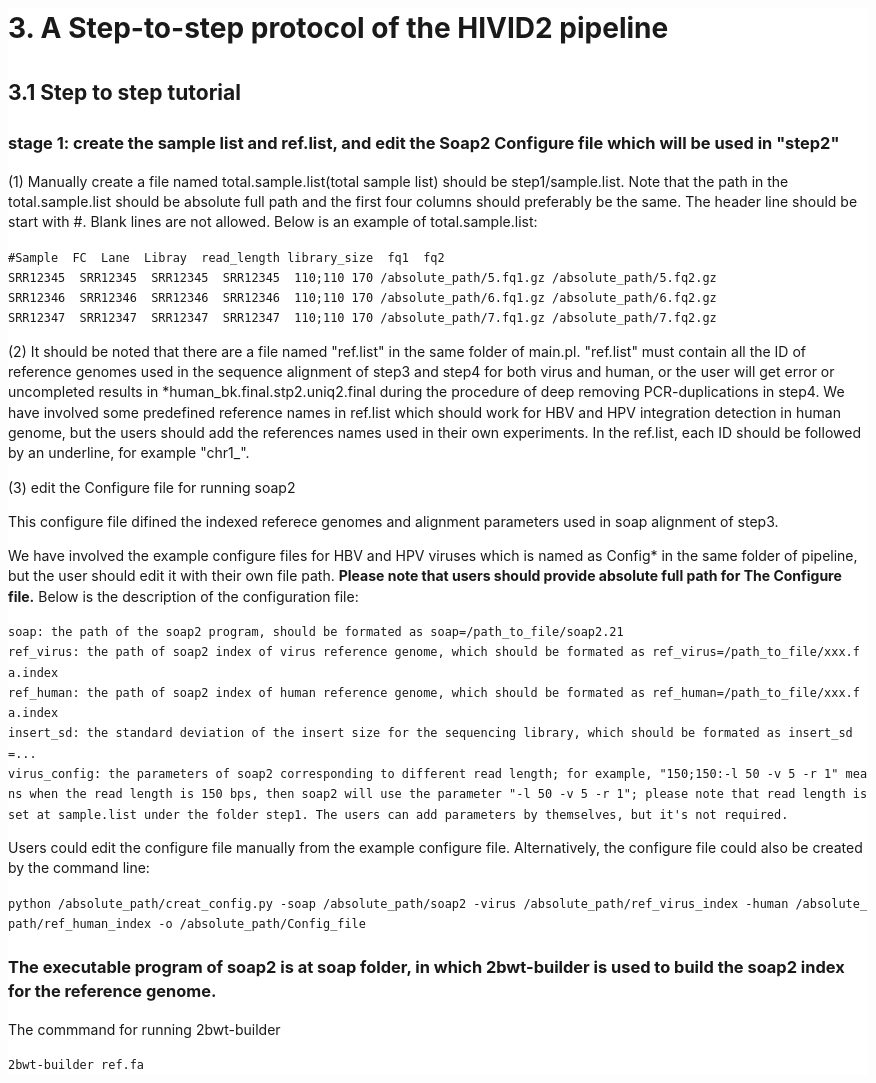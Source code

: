 
# 3. A Step-to-step protocol of the HIVID2 pipeline 

## 3.1 Step to step tutorial

### stage 1: create the sample list and ref.list, and edit the Soap2 Configure file which will be used in "step2"

(1) Manually create a file named total.sample.list(total sample list) should be step1/sample.list. Note that the path in the total.sample.list should be absolute full path and the first four columns should preferably be the same. The header line should be start with #. Blank lines are not allowed. Below is an example of total.sample.list:
```
#Sample  FC  Lane  Libray  read_length library_size  fq1  fq2   
SRR12345  SRR12345  SRR12345  SRR12345  110;110 170 /absolute_path/5.fq1.gz /absolute_path/5.fq2.gz  
SRR12346  SRR12346  SRR12346  SRR12346  110;110 170 /absolute_path/6.fq1.gz /absolute_path/6.fq2.gz  
SRR12347  SRR12347  SRR12347  SRR12347  110;110 170 /absolute_path/7.fq1.gz /absolute_path/7.fq2.gz  
```
(2) It should be noted that there are a file named "ref.list" in the same folder of main.pl. "ref.list" must contain all the ID of reference genomes used in the sequence alignment of step3 and step4 for both virus and human, or the user will get error or uncompleted results in *human_bk.final.stp2.uniq2.final during the procedure of deep removing PCR-duplications in step4. We have involved some predefined reference names in ref.list which should work for HBV and HPV integration detection in human genome, but the users should add the references names used in their own experiments. In the ref.list, each ID should be followed by an underline, for example "chr1_".

(3) edit the Configure file for running soap2 

This configure file difined the indexed referece genomes and alignment parameters used in soap alignment of step3. 

We have involved the example configure files for HBV and HPV viruses which is named as Config* in the same folder of pipeline, but the user should edit it with their own file path. 
**Please note that users should provide absolute full path for The Configure file.** Below is the description of the configuration file:  
```
soap: the path of the soap2 program, should be formated as soap=/path_to_file/soap2.21
ref_virus: the path of soap2 index of virus reference genome, which should be formated as ref_virus=/path_to_file/xxx.fa.index
ref_human: the path of soap2 index of human reference genome, which should be formated as ref_human=/path_to_file/xxx.fa.index
insert_sd: the standard deviation of the insert size for the sequencing library, which should be formated as insert_sd=...
virus_config: the parameters of soap2 corresponding to different read length; for example, "150;150:-l 50 -v 5 -r 1" means when the read length is 150 bps, then soap2 will use the parameter "-l 50 -v 5 -r 1"; please note that read length is set at sample.list under the folder step1. The users can add parameters by themselves, but it's not required. 
```
Users could edit the configure file manually from the example configure file. Alternatively, the configure file could also be created by the command line:
```
python /absolute_path/creat_config.py -soap /absolute_path/soap2 -virus /absolute_path/ref_virus_index -human /absolute_path/ref_human_index -o /absolute_path/Config_file
```
### The executable program of soap2 is at soap folder, in which 2bwt-builder is used to build the soap2 index for the reference genome.
  The commmand for running 2bwt-builder
  ```
  2bwt-builder ref.fa
  ```
